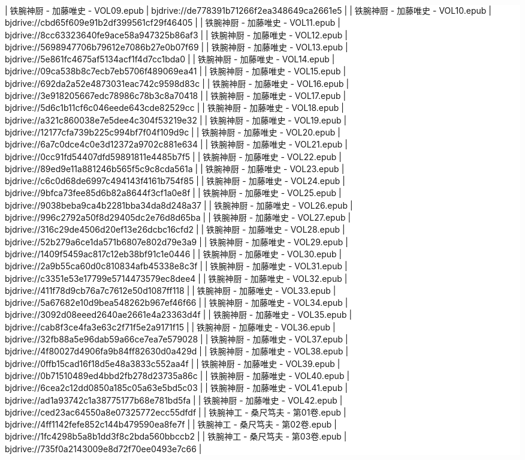 | 铁腕神厨 - 加藤唯史 - VOL09.epub | bjdrive://de778391b71266f2ea348649ca2661e5 |
| 铁腕神厨 - 加藤唯史 - VOL10.epub | bjdrive://cbd65f609e91b2df399561cf29f46405 |
| 铁腕神厨 - 加藤唯史 - VOL11.epub | bjdrive://8cc63323640fe9ace58a947325b86af3 |
| 铁腕神厨 - 加藤唯史 - VOL12.epub | bjdrive://5698947706b79612e7086b27e0b07f69 |
| 铁腕神厨 - 加藤唯史 - VOL13.epub | bjdrive://5e861fc4675af5134acf1f4d7cc1bda0 |
| 铁腕神厨 - 加藤唯史 - VOL14.epub | bjdrive://09ca538b8c7ecb7eb5706f489069ea41 |
| 铁腕神厨 - 加藤唯史 - VOL15.epub | bjdrive://692da2a52e4873031eac742c9598d83c |
| 铁腕神厨 - 加藤唯史 - VOL16.epub | bjdrive://3e918205667edc78986c78b3c8a70418 |
| 铁腕神厨 - 加藤唯史 - VOL17.epub | bjdrive://5d6c1b11cf6c046eede643cde82529cc |
| 铁腕神厨 - 加藤唯史 - VOL18.epub | bjdrive://a321c860038e7e5dee4c304f53219e32 |
| 铁腕神厨 - 加藤唯史 - VOL19.epub | bjdrive://12177cfa739b225c994bf7f04f109d9c |
| 铁腕神厨 - 加藤唯史 - VOL20.epub | bjdrive://6a7c0dce4c0e3d12372a9702c881e634 |
| 铁腕神厨 - 加藤唯史 - VOL21.epub | bjdrive://0cc91fd54407dfd59891811e4485b7f5 |
| 铁腕神厨 - 加藤唯史 - VOL22.epub | bjdrive://89ed9e11a881246b565f5c9c8cda561a |
| 铁腕神厨 - 加藤唯史 - VOL23.epub | bjdrive://c6c0d68de6997c494143f4161b754f85 |
| 铁腕神厨 - 加藤唯史 - VOL24.epub | bjdrive://9bfca73fee85d6b82a8644f3cf1a0e8f |
| 铁腕神厨 - 加藤唯史 - VOL25.epub | bjdrive://9038beba9ca4b2281bba34da8d248a37 |
| 铁腕神厨 - 加藤唯史 - VOL26.epub | bjdrive://996c2792a50f8d29405dc2e76d8d65ba |
| 铁腕神厨 - 加藤唯史 - VOL27.epub | bjdrive://316c29de4506d20ef13e26dcbc16cfd2 |
| 铁腕神厨 - 加藤唯史 - VOL28.epub | bjdrive://52b279a6ce1da571b6807e802d79e3a9 |
| 铁腕神厨 - 加藤唯史 - VOL29.epub | bjdrive://1409f5459ac817c12eb38bf91c1e0446 |
| 铁腕神厨 - 加藤唯史 - VOL30.epub | bjdrive://2a9b55ca60d0c810834afb45338e8c3f |
| 铁腕神厨 - 加藤唯史 - VOL31.epub | bjdrive://c3351e53e17799e5714473579ec8dee4 |
| 铁腕神厨 - 加藤唯史 - VOL32.epub | bjdrive://411f78d9cb76a7c7612e50d1087ff118 |
| 铁腕神厨 - 加藤唯史 - VOL33.epub | bjdrive://5a67682e10d9bea548262b967ef46f66 |
| 铁腕神厨 - 加藤唯史 - VOL34.epub | bjdrive://3092d08eeed2640ae2661e4a23363d4f |
| 铁腕神厨 - 加藤唯史 - VOL35.epub | bjdrive://cab8f3ce4fa3e63c2f71f5e2a9171f15 |
| 铁腕神厨 - 加藤唯史 - VOL36.epub | bjdrive://32fb88a5e96dab59a66ce7ea7e579028 |
| 铁腕神厨 - 加藤唯史 - VOL37.epub | bjdrive://4f80027d4906fa9b84ff82630d0a429d |
| 铁腕神厨 - 加藤唯史 - VOL38.epub | bjdrive://0ffb15cad16f18d5e48a3833c552aa4f |
| 铁腕神厨 - 加藤唯史 - VOL39.epub | bjdrive://0b71510489ed4bbd2fb278d23735a86c |
| 铁腕神厨 - 加藤唯史 - VOL40.epub | bjdrive://6cea2c12dd0850a185c05a63e5bd5c03 |
| 铁腕神厨 - 加藤唯史 - VOL41.epub | bjdrive://ad1a93742c1a38775177b68e781bd5fa |
| 铁腕神厨 - 加藤唯史 - VOL42.epub | bjdrive://ced23ac64550a8e07325772ecc55dfdf |
| 铁腕神工 - 桑尺笃夫 - 第01卷.epub | bjdrive://4ff1142fefe852c144b479590ea8fe7f |
| 铁腕神工 - 桑尺笃夫 - 第02卷.epub | bjdrive://1fc4298b5a8b1dd3f8c2bda560bbccb2 |
| 铁腕神工 - 桑尺笃夫 - 第03卷.epub | bjdrive://735f0a2143009e8d72f70ee0493e7c66 |

